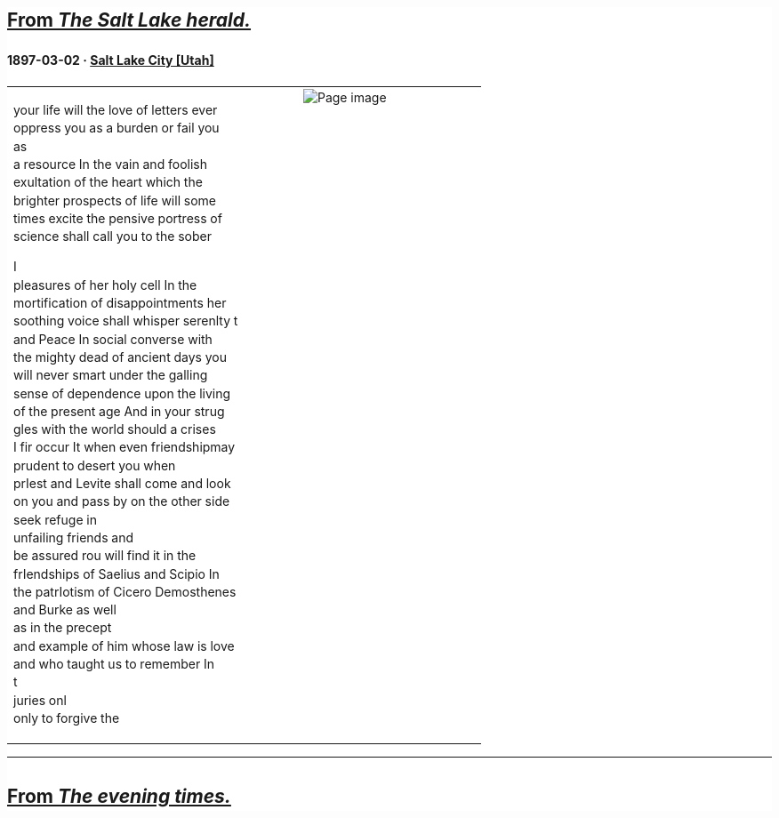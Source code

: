 ## [From _The Salt Lake herald._](https://www.loc.gov/resource/sn85058130/1897-03-02/ed-1/?sp=6)

#### 1897-03-02 &middot; [Salt Lake City [Utah]](http://dbpedia.org/resource/Salt_Lake_City)

<table style="width: 100%;"><tr><td style="width: 50%">

  
your life will the love of letters ever  
oppress you as a burden or fail you as­  
a resource In the vain and foolish  
exultation of the heart which the  
brighter prospects of life will some­  
times excite the pensive portress of  
science shall call you to the sober  
  
I  
pleasures of her holy cell In the  
mortification of disappointments her  
soothing voice shall whisper serenlty t  
and Peace In social converse with  
the mighty dead of ancient days you  
will never smart under the galling  
sense of dependence upon the living  
of the present age And in your strug  
gles with the world should a crises  
I fir occur It when even friendshipmay  
prudent to desert you when  
prIest and Levite shall come and look  
on you and pass by on the other side  
seek refuge in  
unfailing friends and  
be assured rou will find it in the  
frIendships of Saelius and Scipio In  
the patrIotism of Cicero Demosthenes  
and Burke as well  
as in the precept  
and example of him whose law is love  
and who taught us to remember In  
t  
juries onl  
only to forgive the
</td><td style="width: 50%; max-height: 75%; margin: auto; display: block;">
<img alt="Page image" src="https://tile.loc.gov/image-services/iiif/service:ndnp:uuml:batch_uuml_dantley_ver01:data:sn85058130:206534618:1897030201:0567/pct:73.51671197825044,4.243446664936413,24.05245482168559,32.4941603944978/!600,600/0/default.jpg"/>
</td>
</tr></table>

---

## [From _The evening times._](https://www.loc.gov/resource/sn84024441/1897-03-03/ed-1/?sp=8)
